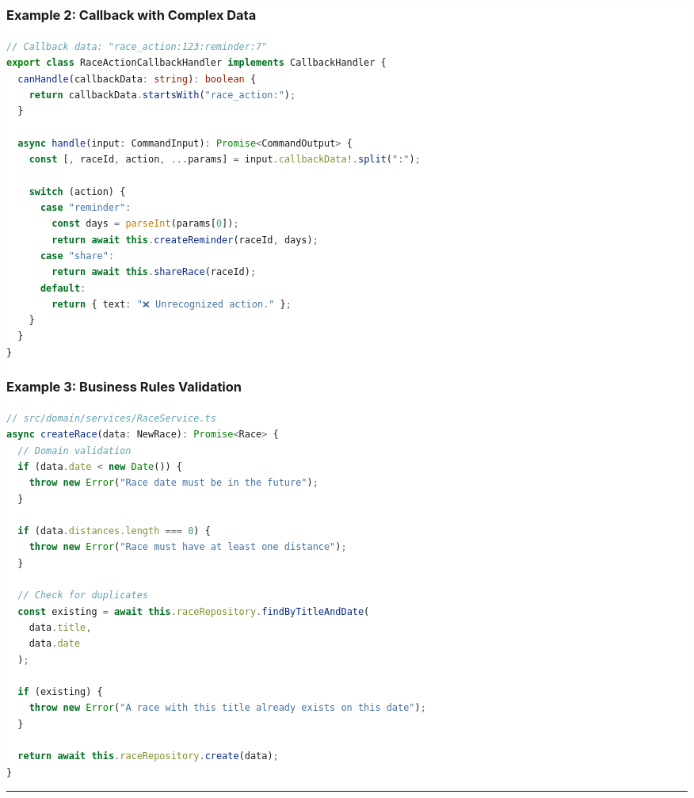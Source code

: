 ### Example 2: Callback with Complex Data

```typescript
// Callback data: "race_action:123:reminder:7"
export class RaceActionCallbackHandler implements CallbackHandler {
  canHandle(callbackData: string): boolean {
    return callbackData.startsWith("race_action:");
  }

  async handle(input: CommandInput): Promise<CommandOutput> {
    const [, raceId, action, ...params] = input.callbackData!.split(":");

    switch (action) {
      case "reminder":
        const days = parseInt(params[0]);
        return await this.createReminder(raceId, days);
      case "share":
        return await this.shareRace(raceId);
      default:
        return { text: "❌ Unrecognized action." };
    }
  }
}
```

### Example 3: Business Rules Validation

```typescript
// src/domain/services/RaceService.ts
async createRace(data: NewRace): Promise<Race> {
  // Domain validation
  if (data.date < new Date()) {
    throw new Error("Race date must be in the future");
  }

  if (data.distances.length === 0) {
    throw new Error("Race must have at least one distance");
  }

  // Check for duplicates
  const existing = await this.raceRepository.findByTitleAndDate(
    data.title,
    data.date
  );

  if (existing) {
    throw new Error("A race with this title already exists on this date");
  }

  return await this.raceRepository.create(data);
}
```

---